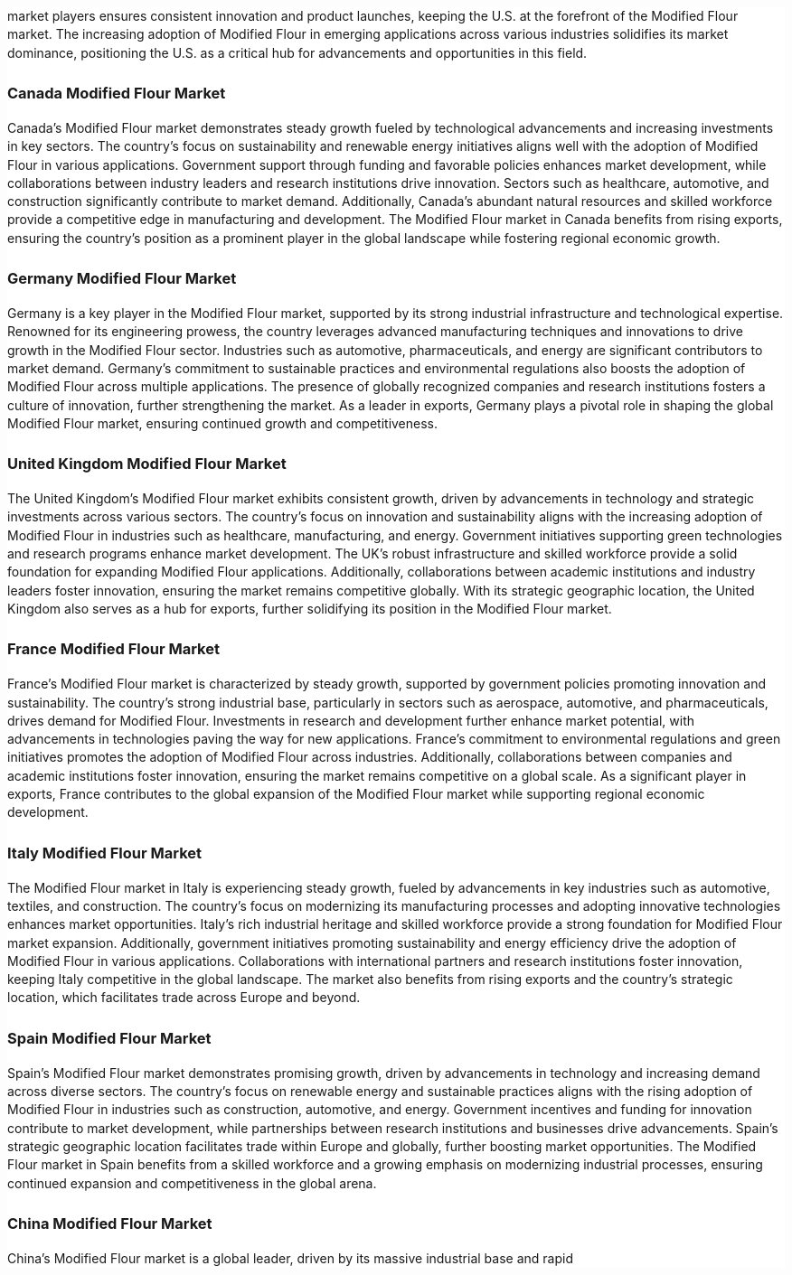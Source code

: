 market players ensures consistent innovation and product launches, keeping the U.S. at the forefront of the Modified Flour market. The increasing adoption of Modified Flour in emerging applications across various industries solidifies its market dominance, positioning the U.S. as a critical hub for advancements and opportunities in this field.</p><h3>Canada Modified Flour Market</h3><p>Canada&rsquo;s Modified Flour market demonstrates steady growth fueled by technological advancements and increasing investments in key sectors. The country&rsquo;s focus on sustainability and renewable energy initiatives aligns well with the adoption of Modified Flour in various applications. Government support through funding and favorable policies enhances market development, while collaborations between industry leaders and research institutions drive innovation. Sectors such as healthcare, automotive, and construction significantly contribute to market demand. Additionally, Canada&rsquo;s abundant natural resources and skilled workforce provide a competitive edge in manufacturing and development. The Modified Flour market in Canada benefits from rising exports, ensuring the country&rsquo;s position as a prominent player in the global landscape while fostering regional economic growth.</p><h3>Germany Modified Flour Market</h3><p>Germany is a key player in the Modified Flour market, supported by its strong industrial infrastructure and technological expertise. Renowned for its engineering prowess, the country leverages advanced manufacturing techniques and innovations to drive growth in the Modified Flour sector. Industries such as automotive, pharmaceuticals, and energy are significant contributors to market demand. Germany&rsquo;s commitment to sustainable practices and environmental regulations also boosts the adoption of Modified Flour across multiple applications. The presence of globally recognized companies and research institutions fosters a culture of innovation, further strengthening the market. As a leader in exports, Germany plays a pivotal role in shaping the global Modified Flour market, ensuring continued growth and competitiveness.</p><h3>United Kingdom Modified Flour Market</h3><p>The United Kingdom&rsquo;s Modified Flour market exhibits consistent growth, driven by advancements in technology and strategic investments across various sectors. The country&rsquo;s focus on innovation and sustainability aligns with the increasing adoption of Modified Flour in industries such as healthcare, manufacturing, and energy. Government initiatives supporting green technologies and research programs enhance market development. The UK&rsquo;s robust infrastructure and skilled workforce provide a solid foundation for expanding Modified Flour applications. Additionally, collaborations between academic institutions and industry leaders foster innovation, ensuring the market remains competitive globally. With its strategic geographic location, the United Kingdom also serves as a hub for exports, further solidifying its position in the Modified Flour market.</p><h3>France Modified Flour Market</h3><p>France&rsquo;s Modified Flour market is characterized by steady growth, supported by government policies promoting innovation and sustainability. The country&rsquo;s strong industrial base, particularly in sectors such as aerospace, automotive, and pharmaceuticals, drives demand for Modified Flour. Investments in research and development further enhance market potential, with advancements in technologies paving the way for new applications. France&rsquo;s commitment to environmental regulations and green initiatives promotes the adoption of Modified Flour across industries. Additionally, collaborations between companies and academic institutions foster innovation, ensuring the market remains competitive on a global scale. As a significant player in exports, France contributes to the global expansion of the Modified Flour market while supporting regional economic development.</p><h3>Italy Modified Flour Market</h3><p>The Modified Flour market in Italy is experiencing steady growth, fueled by advancements in key industries such as automotive, textiles, and construction. The country&rsquo;s focus on modernizing its manufacturing processes and adopting innovative technologies enhances market opportunities. Italy&rsquo;s rich industrial heritage and skilled workforce provide a strong foundation for Modified Flour market expansion. Additionally, government initiatives promoting sustainability and energy efficiency drive the adoption of Modified Flour in various applications. Collaborations with international partners and research institutions foster innovation, keeping Italy competitive in the global landscape. The market also benefits from rising exports and the country&rsquo;s strategic location, which facilitates trade across Europe and beyond.</p><h3>Spain Modified Flour Market</h3><p>Spain&rsquo;s Modified Flour market demonstrates promising growth, driven by advancements in technology and increasing demand across diverse sectors. The country&rsquo;s focus on renewable energy and sustainable practices aligns with the rising adoption of Modified Flour in industries such as construction, automotive, and energy. Government incentives and funding for innovation contribute to market development, while partnerships between research institutions and businesses drive advancements. Spain&rsquo;s strategic geographic location facilitates trade within Europe and globally, further boosting market opportunities. The Modified Flour market in Spain benefits from a skilled workforce and a growing emphasis on modernizing industrial processes, ensuring continued expansion and competitiveness in the global arena.</p><h3>China Modified Flour Market</h3><p>China&rsquo;s Modified Flour market is a global leader, driven by its massive industrial base and rapid